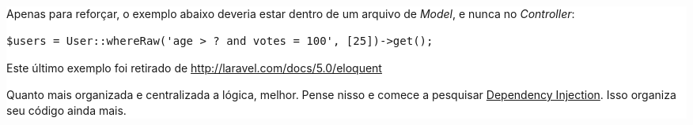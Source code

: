 Apenas para reforçar, o exemplo abaixo deveria estar dentro de um arquivo de _Model_, e nunca no _Controller_:

<pre>$users = User::whereRaw('age &gt; ? and votes = 100', [25])-&gt;get();</pre>

Este último exemplo foi retirado de <a href="http://laravel.com/docs/5.0/eloquent" target="_blank">http://laravel.com/docs/5.0/eloquent</a>

Quanto mais organizada e centralizada a lógica, melhor. Pense nisso e comece a pesquisar <a href="https://www.google.com.br/search?q=Dependency+Injection&oq=Dependency+Injection&aqs=chrome..69i57&sourceid=chrome&es_sm=122&ie=UTF-8" target="_blank">Dependency Injection</a>. Isso organiza seu código ainda mais.